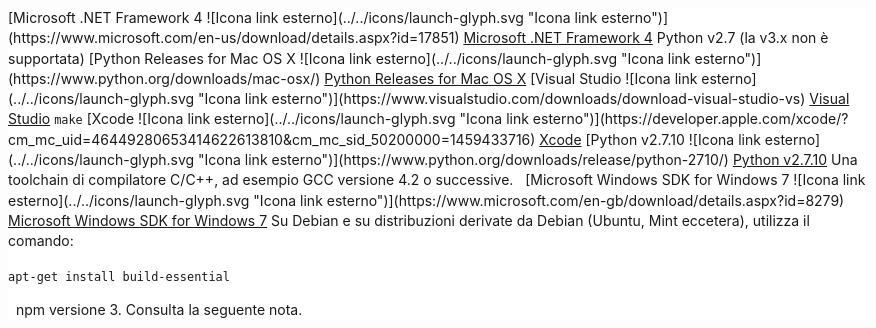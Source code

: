 <td style="width: 33.3%" > [Microsoft .NET Framework 4 ![Icona link esterno](../../icons/launch-glyph.svg "Icona link esterno")](https://www.microsoft.com/en-us/download/details.aspx?id=17851) <a href="https://www.microsoft.com/en-us/download/details.aspx?id=17851" rel="external" target="blank" title="(Si apre in una nuova scheda o finestra)" >Microsoft .NET Framework 4</a></td>
<td style="width: 33.3%">Python v2.7 (la v3.x non è supportata)</td>
<td style="width: 33.3%" > [Python Releases for Mac OS X ![Icona link esterno](../../icons/launch-glyph.svg "Icona link esterno")](https://www.python.org/downloads/mac-osx/) <a href="https://www.python.org/downloads/mac-osx/" rel="external" target="blank" title="(Si apre in una nuova scheda o finestra)" >Python
Releases for Mac OS X</a></td>
</tr>
<tr><td style="width: 33.3%" > [Visual Studio ![Icona link esterno](../../icons/launch-glyph.svg "Icona link esterno")](https://www.visualstudio.com/downloads/download-visual-studio-vs) <a href="https://www.visualstudio.com/downloads/download-visual-studio-vs" rel="external" target="blank" title="(Si apre in una nuova scheda o finestra)" >Visual Studio</a></td>
<td style="width: 33.3%">
<code>make</code>
</td>
<td style="width: 33.3%" > [Xcode ![Icona link esterno](../../icons/launch-glyph.svg "Icona link esterno")](https://developer.apple.com/xcode/?cm_mc_uid=46449280653414622613810&amp;cm_mc_sid_50200000=1459433716) <a href="https://developer.apple.com/xcode/?cm_mc_uid=46449280653414622613810&amp;cm_mc_sid_50200000=1459433716" rel="external" target="blank" title="(Si apre in una nuova scheda o finestra)" >Xcode</a></td>
</tr>
<tr class="style-scope doc-content doc-tr-odd"><td style="width: 33.3%" > [Python v2.7.10 ![Icona link esterno](../../icons/launch-glyph.svg "Icona link esterno")](https://www.python.org/downloads/release/python-2710/) <a href="https://www.python.org/downloads/release/python-2710/" rel="external" target="blank" title="(Si apre in una nuova scheda o finestra)" >Python v2.7.10</a></td>
<td style="width: 33.3%">Una toolchain di compilatore C/C++, ad esempio GCC versione 4.2 o successive. </td>
<td style="width: 33.3%" >&nbsp;</td>
</tr>
<tr><td style="width: 33.3%" > [Microsoft Windows SDK for Windows 7 ![Icona link esterno](../../icons/launch-glyph.svg "Icona link esterno")](https://www.microsoft.com/en-gb/download/details.aspx?id=8279) <a href="https://www.microsoft.com/en-gb/download/details.aspx?id=8279" rel="external" target="blank" title="(Si apre in una nuova scheda o finestra)">Microsoft Windows SDK for Windows 7</a></td>
<td style="width: 33.3%">Su Debian e su distribuzioni derivate da Debian (Ubuntu, Mint eccetera), utilizza il comando:
<pre class="codeblock style-scope doc-content"><code>apt-get install build-essential</code></pre>
</td>
<td style="width: 33.3%" >&nbsp;</td>
</tr>
<tr class="style-scope doc-content doc-tr-odd"><td style="width: 33.3%" >npm versione 3. Consulta la seguente nota.</td>
<td style="width: 33.3%">&nbsp;</td>
<td style="width: 33.3%" >&nbsp;</td>
</tr>
</tbody>
</table>
